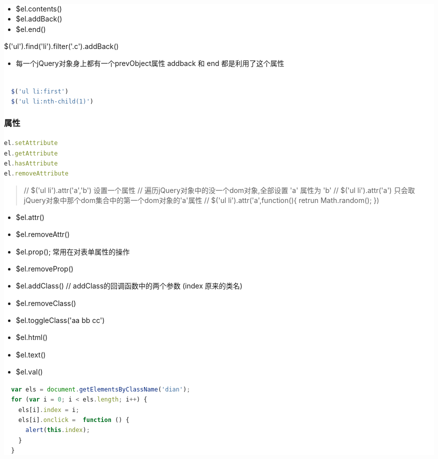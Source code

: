 * $el.contents()
* $el.addBack()  
* $el.end()


$('ul').find('li').filter('.c').addBack()
* 每一个jQuery对象身上都有一个prevObject属性
  addback 和 end 都是利用了这个属性

```javascript

  $('ul li:first')
  $('ul li:nth-child(1)')

```


### 属性

```javascript
el.setAttribute
el.getAttribute
el.hasAttribute
el.removeAttribute
```

> // $('ul li').attr('a','b')  设置一个属性
> // 遍历jQuery对象中的没一个dom对象,全部设置 'a' 属性为 'b'
> // $('ul li').attr('a')
>   只会取jQuery对象中那个dom集合中的第一个dom对象的'a'属性
> // $('ul li').attr('a',function(){
    retrun Math.random();
   })

* $el.attr()  
* $el.removeAttr()  

* $el.prop(); 常用在对表单属性的操作
* $el.removeProp()

* $el.addClass()
// addClass的回调函数中的两个参数   (index  原来的类名)

* $el.removeClass()
* $el.toggleClass('aa bb cc')

* $el.html()
* $el.text()
* $el.val()

```javascript
  var els = document.getElementsByClassName('dian');
  for (var i = 0; i < els.length; i++) {
    els[i].index = i;
    els[i].onclick =  function () {
      alert(this.index);
    }
  }

```
